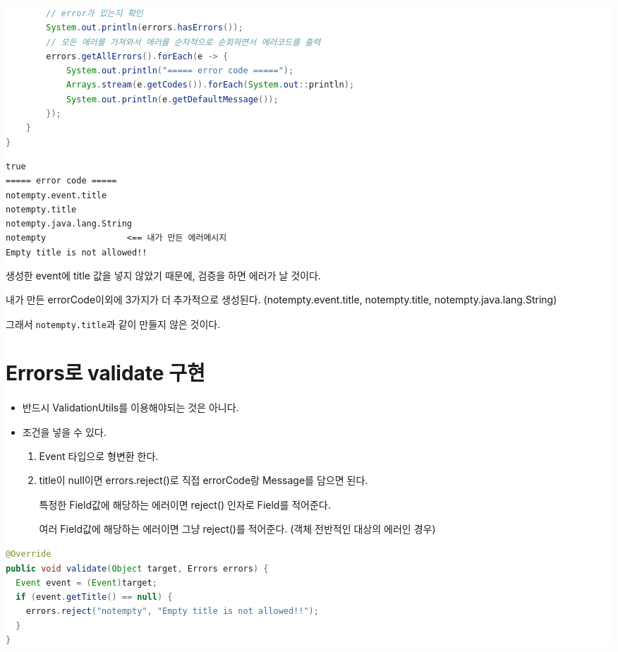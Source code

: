 ```java
        // error가 있는지 확인
        System.out.println(errors.hasErrors());
        // 모든 에러를 가져와서 에러를 순차적으로 순회하면서 에러코드를 출력
        errors.getAllErrors().forEach(e -> {
            System.out.println("===== error code =====");
            Arrays.stream(e.getCodes()).forEach(System.out::println);
            System.out.println(e.getDefaultMessage());
        });
    }
}
```

```
true
===== error code =====
notempty.event.title
notempty.title
notempty.java.lang.String
notempty				<== 내가 만든 에러메시지
Empty title is not allowed!!
```



생성한 event에 title 값을 넣지 않았기 때문에, 검증을 하면 에러가 날 것이다.

내가 만든 errorCode이외에 3가지가 더 추가적으로 생성된다. (notempty.event.title, notempty.title, 
notempty.java.lang.String)

그래서 `notempty.title`과 같이 만들지 않은 것이다.



# Errors로 validate 구현

* 반드시 ValidationUtils를 이용해야되는 것은 아니다.

* 조건을 넣을 수 있다.

  1. Event 타입으로 형변환 한다.

  2. title이 null이면 errors.reject()로 직접 errorCode랑 Message를 담으면 된다.

     특정한 Field값에 해당하는 에러이면 reject() 인자로 Field를 적어준다.

     여러 Field값에 해당하는 에러이면 그냥 reject()를 적어준다. (객체 전반적인 대상의 에러인 경우)

```java
@Override
public void validate(Object target, Errors errors) {
  Event event = (Event)target;
  if (event.getTitle() == null) {
    errors.reject("notempty", "Empty title is not allowed!!");
  }
}
```
